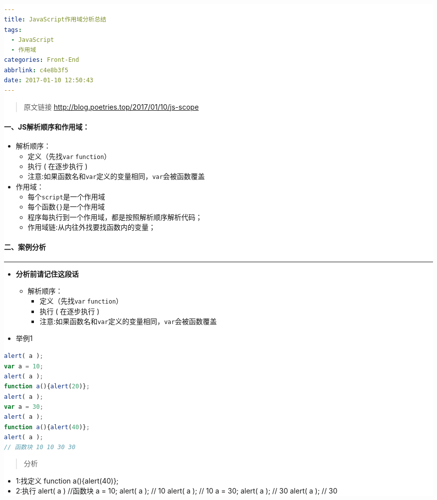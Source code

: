 ```yaml
---
title: JavaScript作用域分析总结
tags:
  - JavaScript
  - 作用域
categories: Front-End
abbrlink: c4e8b3f5
date: 2017-01-10 12:50:43
---
```


> 原文链接 http://blog.poetries.top/2017/01/10/js-scope

#### 一、JS解析顺序和作用域：

- 解析顺序：
   - 定义（先找`var`  `function`）  
   - 执行 ( 在逐步执行 )
   - 注意:如果函数名和`var`定义的变量相同，`var`会被函数覆盖
- 作用域：
   - 每个`script`是一个作用域
   - 每个函数`{}`是一个作用域
   - 程序每执行到一个作用域，都是按照解析顺序解析代码；
   - 作用域链:从内往外找要找函数内的变量；


#### 二、案例分析
---

- **分析前请记住这段话**
  - 解析顺序：
     -  定义（先找`var`  `function`）
     - 执行 ( 在逐步执行 )
     - 注意:如果函数名和`var`定义的变量相同，`var`会被函数覆盖

- 举例1

```javascript
alert( a );
var a = 10;
alert( a );
function a(){alert(20)};
alert( a );
var a = 30;
alert( a );
function a(){alert(40)};
alert( a );
// 函数块 10 10 30 30
```

>分析
   - 1:找定义 function a(){alert(40)};
   - 2:执行 alert( a ) //函数块
             a = 10;
             alert( a ); // 10
             alert( a ); // 10
             a = 30;
             alert( a ); // 30
             alert( a ); // 30
